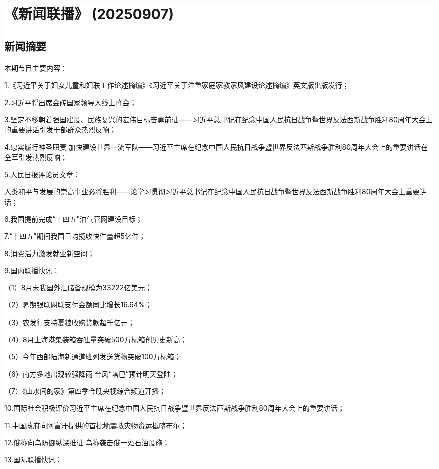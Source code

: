 # 《新闻联播》 (20250907)

## 新闻摘要

本期节目主要内容：


1.《习近平关于妇女儿童和妇联工作论述摘编》《习近平关于注重家庭家教家风建设论述摘编》英文版出版发行；


2.习近平将出席金砖国家领导人线上峰会；


3.坚定不移朝着强国建设、民族复兴的宏伟目标奋勇前进——习近平总书记在纪念中国人民抗日战争暨世界反法西斯战争胜利80周年大会上的重要讲话引发干部群众热烈反响；


4.忠实履行神圣职责 加快建设世界一流军队——习近平主席在纪念中国人民抗日战争暨世界反法西斯战争胜利80周年大会上的重要讲话在全军引发热烈反响；


5.人民日报评论员文章：

人类和平与发展的崇高事业必将胜利——论学习贯彻习近平总书记在纪念中国人民抗日战争暨世界反法西斯战争胜利80周年大会上重要讲话；


6.我国提前完成“十四五”油气管网建设目标；


7.“十四五”期间我国日均揽收快件量超5亿件；


8.消费活力激发就业新空间；


9.国内联播快讯：


（1）8月末我国外汇储备规模为33222亿美元；


（2）暑期银联网联支付金额同比增长16.64%；


（3）农发行支持夏粮收购贷款超千亿元；


（4）8月上海港集装箱吞吐量突破500万标箱创历史新高；


（5）今年西部陆海新通道班列发送货物突破100万标箱；


（6）南方多地出现较强降雨 台风“塔巴”预计明天登陆；


（7）《山水间的家》第四季今晚央视综合频道开播；


10.国际社会积极评价习近平主席在纪念中国人民抗日战争暨世界反法西斯战争胜利80周年大会上的重要讲话；


11.中国政府向阿富汗提供的首批地震救灾物资运抵喀布尔；


12.俄称向乌防御纵深推进 乌称袭击俄一处石油设施；


13.国际联播快讯：
